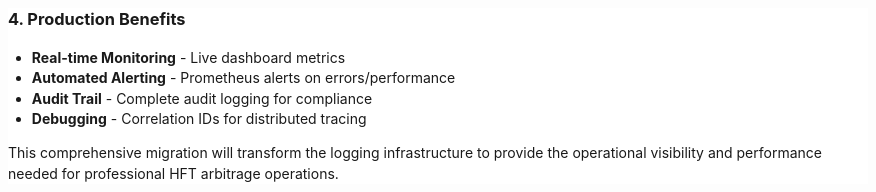 ### 4. Production Benefits
- **Real-time Monitoring** - Live dashboard metrics
- **Automated Alerting** - Prometheus alerts on errors/performance
- **Audit Trail** - Complete audit logging for compliance
- **Debugging** - Correlation IDs for distributed tracing

This comprehensive migration will transform the logging infrastructure to provide the operational visibility and performance needed for professional HFT arbitrage operations.